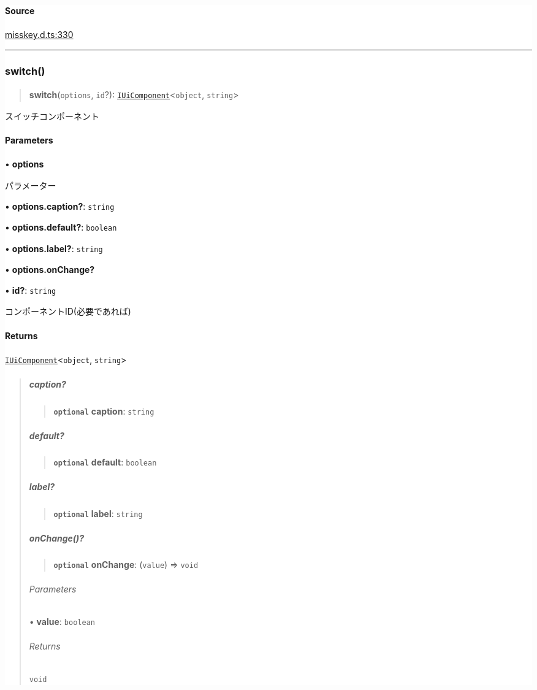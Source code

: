#### Source

[misskey.d.ts:330](https://github.com/slofp/aitslib/blob/417fe62f0102d90b12040038b8cfc8d08c6859ce/src/misskey.d.ts#L330)

***

### switch()

> **switch**(`options`, `id`?): [`IUiComponent`](IUiComponent.md)\<`object`, `string`\>

スイッチコンポーネント

#### Parameters

• **options**

パラメーター

• **options\.caption?**: `string`

• **options\.default?**: `boolean`

• **options\.label?**: `string`

• **options\.onChange?**

• **id?**: `string`

コンポーネントID(必要であれば)

#### Returns

[`IUiComponent`](IUiComponent.md)\<`object`, `string`\>

> ##### caption?
>
> > **`optional`** **caption**: `string`
>
> ##### default?
>
> > **`optional`** **default**: `boolean`
>
> ##### label?
>
> > **`optional`** **label**: `string`
>
> ##### onChange()?
>
> > **`optional`** **onChange**: (`value`) => `void`
>
> ###### Parameters
>
> • **value**: `boolean`
>
> ###### Returns
>
> `void`
>
